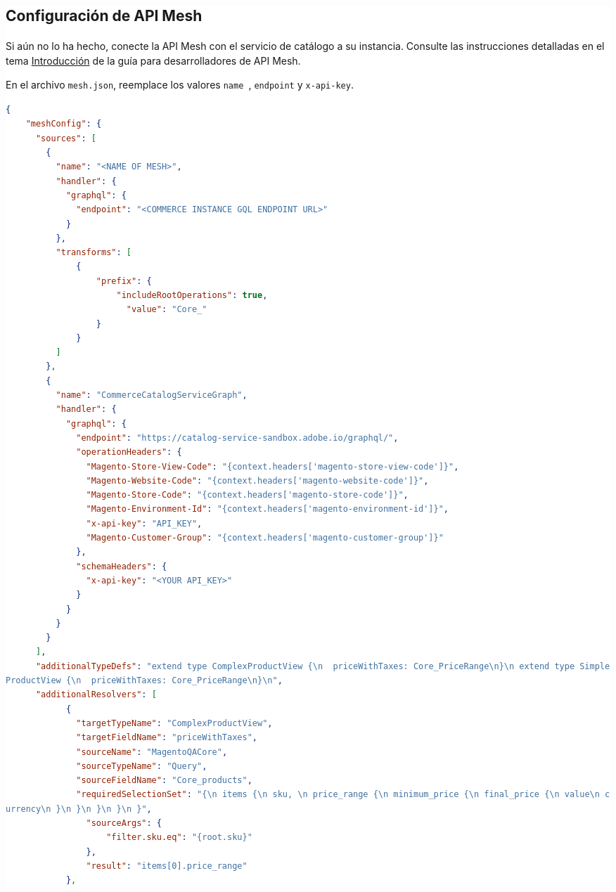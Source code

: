 ## Configuración de API Mesh

Si aún no lo ha hecho, conecte la API Mesh con el servicio de catálogo a su instancia. Consulte las instrucciones detalladas en el tema [Introducción](https://developer.adobe.com/graphql-mesh-gateway/gateway/getting-started/) de la guía para desarrolladores de API Mesh.

En el archivo `mesh.json`, reemplace los valores `name `, `endpoint` y `x-api-key`.

```json
{
    "meshConfig": {
      "sources": [
        {
          "name": "<NAME OF MESH>",
          "handler": {
            "graphql": {
              "endpoint": "<COMMERCE INSTANCE GQL ENDPOINT URL>"
            }
          },
          "transforms": [
              {
                  "prefix": {
                      "includeRootOperations": true,
                        "value": "Core_"
                  }
              }
          ]
        },
        {
          "name": "CommerceCatalogServiceGraph",
          "handler": {
            "graphql": {
              "endpoint": "https://catalog-service-sandbox.adobe.io/graphql/",
              "operationHeaders": {
                "Magento-Store-View-Code": "{context.headers['magento-store-view-code']}",
                "Magento-Website-Code": "{context.headers['magento-website-code']}",
                "Magento-Store-Code": "{context.headers['magento-store-code']}",
                "Magento-Environment-Id": "{context.headers['magento-environment-id']}",
                "x-api-key": "API_KEY",
                "Magento-Customer-Group": "{context.headers['magento-customer-group']}"
              },
              "schemaHeaders": {
                "x-api-key": "<YOUR API_KEY>"
              }
            }
          }
        }
      ],
      "additionalTypeDefs": "extend type ComplexProductView {\n  priceWithTaxes: Core_PriceRange\n}\n extend type SimpleProductView {\n  priceWithTaxes: Core_PriceRange\n}\n",
      "additionalResolvers": [
            {  
              "targetTypeName": "ComplexProductView",
              "targetFieldName": "priceWithTaxes",
              "sourceName": "MagentoQACore",
              "sourceTypeName": "Query",
              "sourceFieldName": "Core_products",
              "requiredSelectionSet": "{\n items {\n sku, \n price_range {\n minimum_price {\n final_price {\n value\n currency\n }\n }\n }\n }\n }",
                "sourceArgs": {
                    "filter.sku.eq": "{root.sku}"
                },
                "result": "items[0].price_range"
            },
```